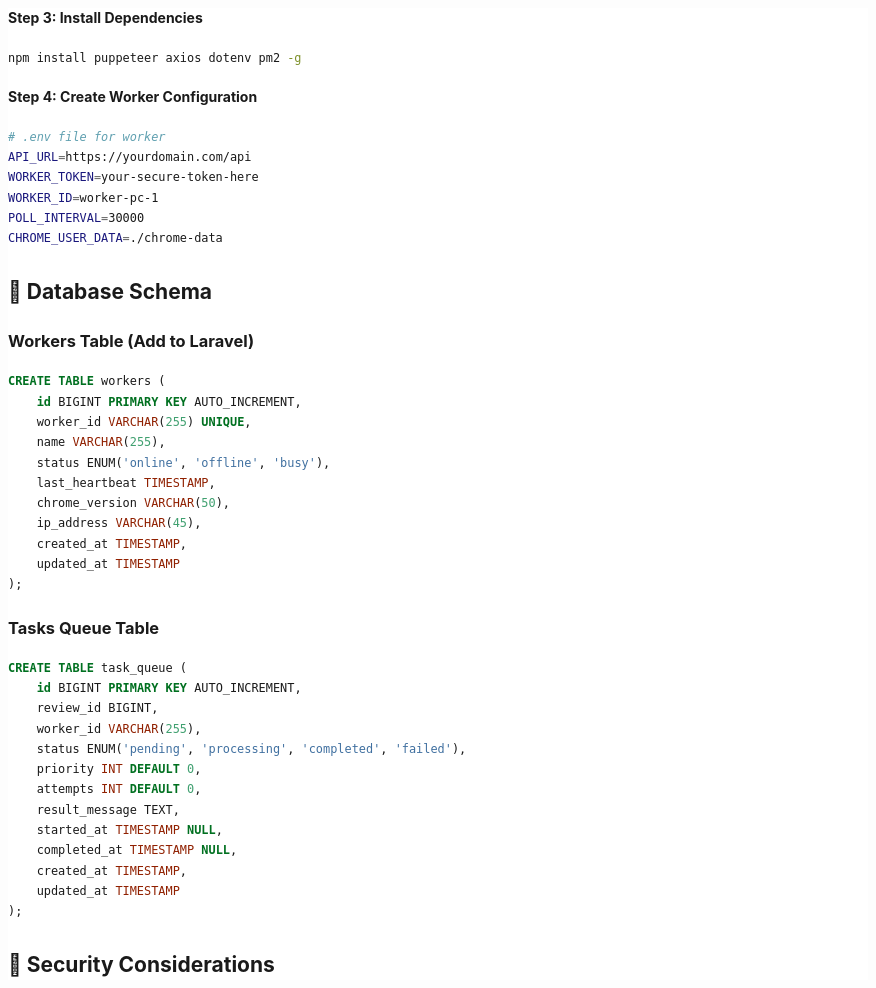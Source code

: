 #### Step 3: Install Dependencies
```bash
npm install puppeteer axios dotenv pm2 -g
```

#### Step 4: Create Worker Configuration
```bash
# .env file for worker
API_URL=https://yourdomain.com/api
WORKER_TOKEN=your-secure-token-here
WORKER_ID=worker-pc-1
POLL_INTERVAL=30000
CHROME_USER_DATA=./chrome-data
```

## 💾 Database Schema

### Workers Table (Add to Laravel)
```sql
CREATE TABLE workers (
    id BIGINT PRIMARY KEY AUTO_INCREMENT,
    worker_id VARCHAR(255) UNIQUE,
    name VARCHAR(255),
    status ENUM('online', 'offline', 'busy'),
    last_heartbeat TIMESTAMP,
    chrome_version VARCHAR(50),
    ip_address VARCHAR(45),
    created_at TIMESTAMP,
    updated_at TIMESTAMP
);
```

### Tasks Queue Table
```sql
CREATE TABLE task_queue (
    id BIGINT PRIMARY KEY AUTO_INCREMENT,
    review_id BIGINT,
    worker_id VARCHAR(255),
    status ENUM('pending', 'processing', 'completed', 'failed'),
    priority INT DEFAULT 0,
    attempts INT DEFAULT 0,
    result_message TEXT,
    started_at TIMESTAMP NULL,
    completed_at TIMESTAMP NULL,
    created_at TIMESTAMP,
    updated_at TIMESTAMP
);
```

## 🔐 Security Considerations
